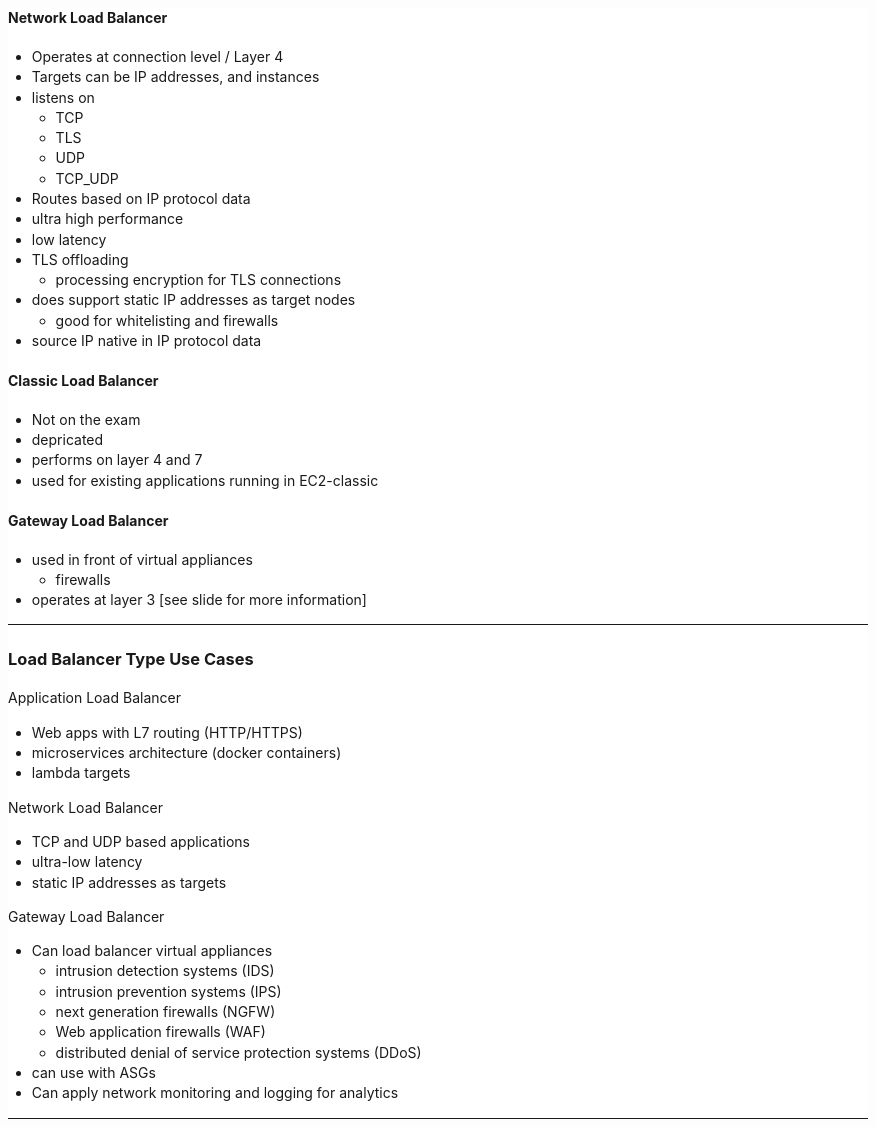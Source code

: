 #### Network Load Balancer
- Operates at connection level / Layer 4
- Targets can be IP addresses, and instances
- listens on
  - TCP
  - TLS
  - UDP
  - TCP_UDP
- Routes based on IP protocol data
- ultra high performance
- low latency
- TLS offloading
  - processing encryption for TLS connections
- does support static IP addresses as target nodes
  - good for whitelisting and firewalls
- source IP native in IP protocol data

#### Classic Load Balancer
- Not on the exam
- depricated
- performs on layer 4 and 7
- used for existing applications running in EC2-classic

#### Gateway Load Balancer
- used in front of virtual appliances
  - firewalls
- operates at layer 3
[see slide for more information]

---

### Load Balancer Type Use Cases

Application Load Balancer
- Web apps with L7 routing (HTTP/HTTPS)
- microservices architecture (docker containers)
- lambda targets

Network Load Balancer
- TCP and UDP based applications
- ultra-low latency
- static IP addresses as targets

Gateway Load Balancer
- Can load balancer virtual appliances
  - intrusion detection systems (IDS)
  - intrusion prevention systems (IPS)
  - next generation firewalls (NGFW)
  - Web application firewalls (WAF)
  - distributed denial of service protection systems (DDoS)
- can use with ASGs
- Can apply network monitoring and logging for analytics

--- 